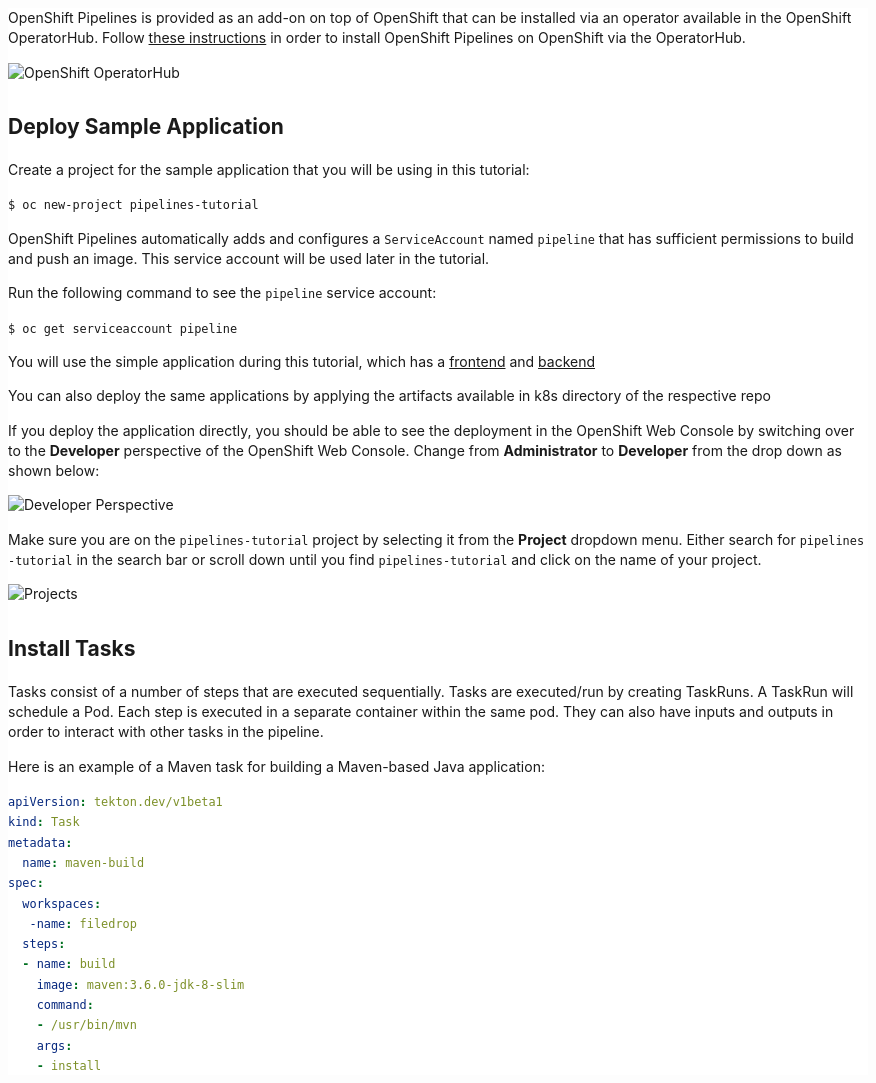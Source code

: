 OpenShift Pipelines is provided as an add-on on top of OpenShift that can be installed via an operator available in the OpenShift OperatorHub. Follow [these instructions](install-operator.md) in order to install OpenShift Pipelines on OpenShift via the OperatorHub.

![OpenShift OperatorHub](docs/images/operatorhub.png)

## Deploy Sample Application

Create a project for the sample application that you will be using in this tutorial:

```bash
$ oc new-project pipelines-tutorial
```

OpenShift Pipelines automatically adds and configures a `ServiceAccount` named `pipeline` that has sufficient permissions to build and push an image. This
service account will be used later in the tutorial.

Run the following command to see the `pipeline` service account:

```bash
$ oc get serviceaccount pipeline
```

You will use the simple application during this tutorial, which has a [frontend](https://github.com/openshift-pipelines/vote-ui) and [backend](https://github.com/openshift-pipelines/vote-api)

You can also deploy the same applications by applying the artifacts available in k8s directory of the respective repo

If you deploy the application directly, you should be able to see the deployment in the OpenShift Web Console by switching over to the **Developer** perspective of the OpenShift Web Console. Change from **Administrator** to **Developer** from the drop down as shown below:

![Developer Perspective](docs/images/developer.png)

Make sure you are on the `pipelines-tutorial` project by selecting it from the **Project** dropdown menu. Either search for `pipelines-tutorial` in the search bar or scroll down until you find `pipelines-tutorial` and click on the name of your project.

![Projects](docs/images/projects.png)



## Install Tasks

Tasks consist of a number of steps that are executed sequentially. Tasks are executed/run by creating TaskRuns. A TaskRun will schedule a Pod. Each step is executed in a separate container within the same pod. They can also have inputs and outputs in order to interact with other tasks in the pipeline.

Here is an example of a Maven task for building a Maven-based Java application:

```yaml
apiVersion: tekton.dev/v1beta1
kind: Task
metadata:
  name: maven-build
spec:
  workspaces:
   -name: filedrop
  steps:
  - name: build
    image: maven:3.6.0-jdk-8-slim
    command:
    - /usr/bin/mvn
    args:
    - install
```
